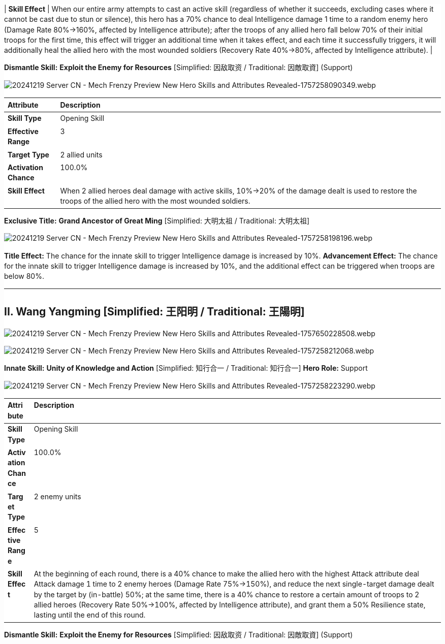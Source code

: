 | **Skill Effect**      | When our entire army attempts to cast an active skill (regardless of whether it succeeds, excluding cases where it cannot be cast due to stun or silence), this hero has a 70% chance to deal Intelligence damage 1 time to a random enemy hero (Damage Rate 80%→160%, affected by Intelligence attribute); after the troops of any allied hero fall below 70% of their initial troops for the first time, this effect will trigger an additional time when it takes effect, and each time it successfully triggers, it will additionally heal the allied hero with the most wounded soldiers (Recovery Rate 40%→80%, affected by Intelligence attribute). |

**Dismantle Skill:** **Exploit the Enemy for Resources** [Simplified: 因敌取资 / Traditional: 因敵取資] (Support)

![20241219 Server CN - Mech Frenzy Preview New Hero Skills and Attributes Revealed-1757258090349.webp](/img/user/_attachments/20241219%20Server%20CN%20-%20Mech%20Frenzy%20Preview%20New%20Hero%20Skills%20and%20Attributes%20Revealed-1757258090349.webp)

| Attribute | Description |
| :--- | :--- |
| **Skill Type** | Opening Skill |
| **Effective Range** | 3 |
| **Target Type** | 2 allied units |
| **Activation Chance** | 100.0% |
| **Skill Effect** | When 2 allied heroes deal damage with active skills, 10%→20% of the damage dealt is used to restore the troops of the allied hero with the most wounded soldiers. |

**Exclusive Title:** **Grand Ancestor of Great Ming** [Simplified: 大明太祖 / Traditional: 大明太祖]

![20241219 Server CN - Mech Frenzy Preview New Hero Skills and Attributes Revealed-1757258198196.webp](/img/user/_attachments/20241219%20Server%20CN%20-%20Mech%20Frenzy%20Preview%20New%20Hero%20Skills%20and%20Attributes%20Revealed-1757258198196.webp)

**Title Effect:** The chance for the innate skill to trigger Intelligence damage is increased by 10%.
**Advancement Effect:** The chance for the innate skill to trigger Intelligence damage is increased by 10%, and the additional effect can be triggered when troops are below 80%.

---
## II. Wang Yangming [Simplified: 王阳明 / Traditional: 王陽明]

![20241219 Server CN - Mech Frenzy Preview New Hero Skills and Attributes Revealed-1757650228508.webp](/img/user/_attachments/20241219%20Server%20CN%20-%20Mech%20Frenzy%20Preview%20New%20Hero%20Skills%20and%20Attributes%20Revealed-1757650228508.webp)

![20241219 Server CN - Mech Frenzy Preview New Hero Skills and Attributes Revealed-1757258212068.webp](/img/user/_attachments/20241219%20Server%20CN%20-%20Mech%20Frenzy%20Preview%20New%20Hero%20Skills%20and%20Attributes%20Revealed-1757258212068.webp)

**Innate Skill:** **Unity of Knowledge and Action** [Simplified: 知行合一 / Traditional: 知行合一]
**Hero Role:** Support

![20241219 Server CN - Mech Frenzy Preview New Hero Skills and Attributes Revealed-1757258223290.webp](/img/user/_attachments/20241219%20Server%20CN%20-%20Mech%20Frenzy%20Preview%20New%20Hero%20Skills%20and%20Attributes%20Revealed-1757258223290.webp)

| Attribute | Description |
| :--- | :--- |
| **Skill Type** | Opening Skill |
| **Activation Chance** | 100.0% |
| **Target Type** | 2 enemy units |
| **Effective Range** | 5 |
| **Skill Effect** | At the beginning of each round, there is a 40% chance to make the allied hero with the highest Attack attribute deal Attack damage 1 time to 2 enemy heroes (Damage Rate 75%→150%), and reduce the next single-target damage dealt by the target by (in-battle) 50%; at the same time, there is a 40% chance to restore a certain amount of troops to 2 allied heroes (Recovery Rate 50%→100%, affected by Intelligence attribute), and grant them a 50% Resilience state, lasting until the end of this round. |

**Dismantle Skill:** **Exploit the Enemy for Resources** [Simplified: 因敌取资 / Traditional: 因敵取資] (Support)
